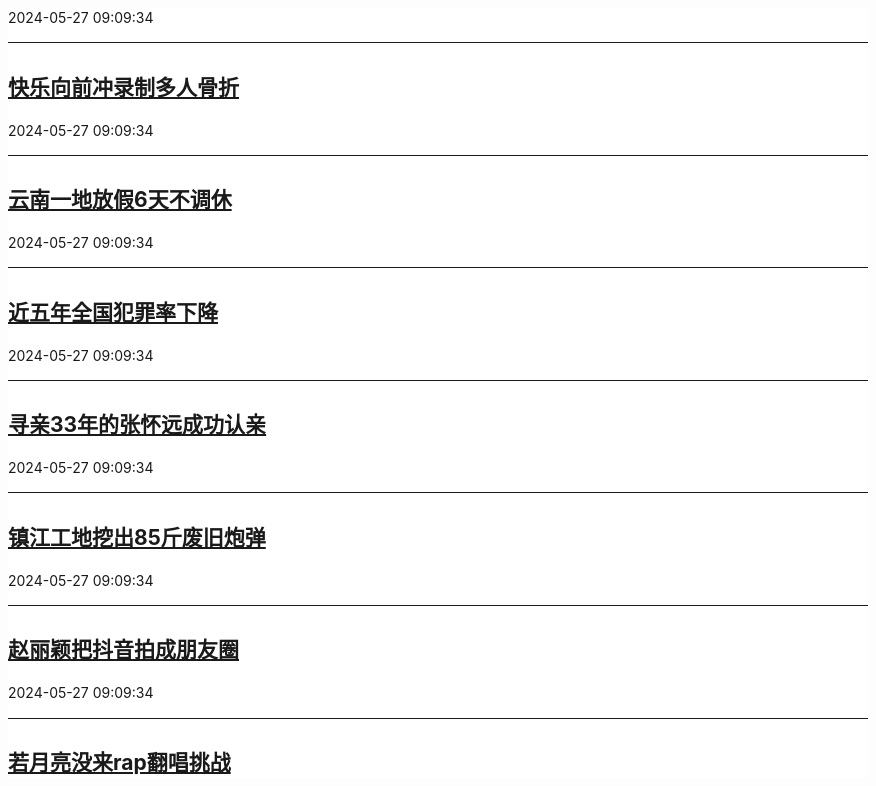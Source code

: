 2024-05-27 09:09:34

---
## [快乐向前冲录制多人骨折](https://www.douyin.com/search/%E5%BF%AB%E4%B9%90%E5%90%91%E5%89%8D%E5%86%B2%E5%BD%95%E5%88%B6%E5%A4%9A%E4%BA%BA%E9%AA%A8%E6%8A%98)

2024-05-27 09:09:34

---
## [云南一地放假6天不调休](https://www.douyin.com/search/%E4%BA%91%E5%8D%97%E4%B8%80%E5%9C%B0%E6%94%BE%E5%81%876%E5%A4%A9%E4%B8%8D%E8%B0%83%E4%BC%91)

2024-05-27 09:09:34

---
## [近五年全国犯罪率下降](https://www.douyin.com/search/%E8%BF%91%E4%BA%94%E5%B9%B4%E5%85%A8%E5%9B%BD%E7%8A%AF%E7%BD%AA%E7%8E%87%E4%B8%8B%E9%99%8D)

2024-05-27 09:09:34

---
## [寻亲33年的张怀远成功认亲](https://www.douyin.com/search/%E5%AF%BB%E4%BA%B233%E5%B9%B4%E7%9A%84%E5%BC%A0%E6%80%80%E8%BF%9C%E6%88%90%E5%8A%9F%E8%AE%A4%E4%BA%B2)

2024-05-27 09:09:34

---
## [镇江工地挖出85斤废旧炮弹](https://www.douyin.com/search/%E9%95%87%E6%B1%9F%E5%B7%A5%E5%9C%B0%E6%8C%96%E5%87%BA85%E6%96%A4%E5%BA%9F%E6%97%A7%E7%82%AE%E5%BC%B9)

2024-05-27 09:09:34

---
## [赵丽颖把抖音拍成朋友圈](https://www.douyin.com/search/%E8%B5%B5%E4%B8%BD%E9%A2%96%E6%8A%8A%E6%8A%96%E9%9F%B3%E6%8B%8D%E6%88%90%E6%9C%8B%E5%8F%8B%E5%9C%88)

2024-05-27 09:09:34

---
## [若月亮没来rap翻唱挑战](https://www.douyin.com/search/%E8%8B%A5%E6%9C%88%E4%BA%AE%E6%B2%A1%E6%9D%A5rap%E7%BF%BB%E5%94%B1%E6%8C%91%E6%88%98)
